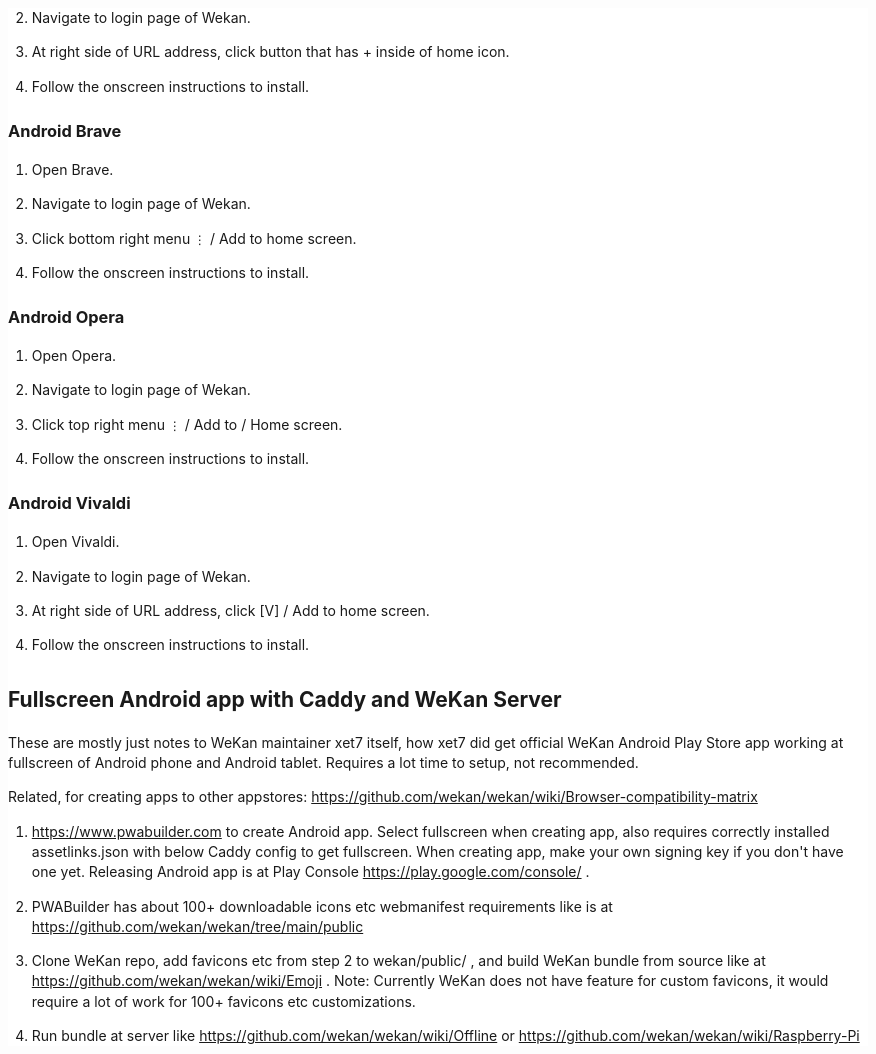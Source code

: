 2. Navigate to login page of Wekan.

3. At right side of URL address, click button that has + inside of home icon.

4. Follow the onscreen instructions to install.

### Android Brave

1. Open Brave.

2. Navigate to login page of Wekan.

3. Click bottom right menu `⋮` / Add to home screen.

4. Follow the onscreen instructions to install.

### Android Opera

1. Open Opera.

2. Navigate to login page of Wekan.

3. Click top right menu `⋮` / Add to / Home screen.

4. Follow the onscreen instructions to install.

### Android Vivaldi

1. Open Vivaldi.

2. Navigate to login page of Wekan.

3. At right side of URL address, click [V] / Add to home screen.

4. Follow the onscreen instructions to install.

## Fullscreen Android app with Caddy and WeKan Server

These are mostly just notes to WeKan maintainer xet7 itself, how xet7 did get official WeKan Android Play Store app working at fullscreen of Android phone and Android tablet. Requires a lot time to setup, not recommended.

Related, for creating apps to other appstores: https://github.com/wekan/wekan/wiki/Browser-compatibility-matrix

1. https://www.pwabuilder.com to create Android app. Select fullscreen when creating app, also requires  correctly installed assetlinks.json with below Caddy config to get fullscreen. When creating app, make your own signing key if you don't have one yet. Releasing Android app is at Play Console https://play.google.com/console/ .

2. PWABuilder has about 100+ downloadable icons etc webmanifest requirements like is at https://github.com/wekan/wekan/tree/main/public

3. Clone WeKan repo, add favicons etc from step 2 to wekan/public/ , and build WeKan bundle from source like at https://github.com/wekan/wekan/wiki/Emoji . Note: Currently WeKan does not have feature for custom favicons, it would require a lot of work for 100+ favicons etc customizations.

4. Run bundle at server like https://github.com/wekan/wekan/wiki/Offline or https://github.com/wekan/wekan/wiki/Raspberry-Pi
